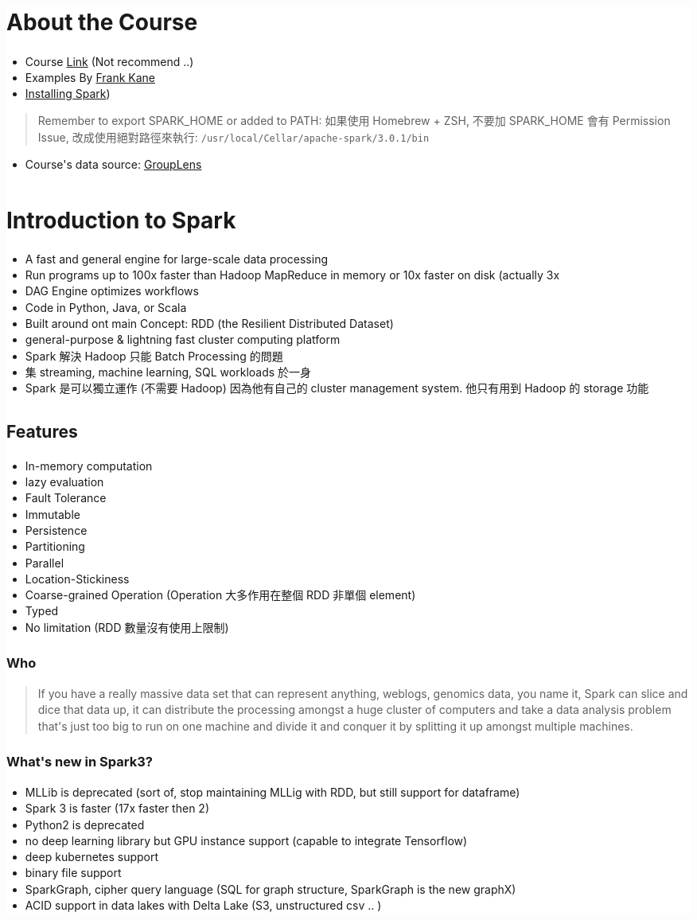 # About the Course
- Course [Link](https://www.udemy.com/course/taming-big-data-with-apache-spark-hands-on/) (Not recommend ..)
- Examples By  [Frank Kane](https://www.udemy.com/user/frank-kane-2/) 
- [Installing Spark](https://sundog-education.com/spark-python/))
> Remember to export SPARK_HOME or added to PATH: 
> 如果使用 Homebrew + ZSH, 不要加 SPARK_HOME 會有 Permission Issue, 
> 改成使用絕對路徑來執行: `/usr/local/Cellar/apache-spark/3.0.1/bin `

- Course's data source: [GroupLens](https://grouplens.org/) 


# Introduction to Spark
- A fast and general engine for large-scale data processing
- Run programs up to 100x faster than Hadoop MapReduce in memory or 10x faster on disk (actually 3x
- DAG Engine optimizes workflows
- Code in Python, Java, or Scala
- Built around ont main Concept: RDD (the Resilient Distributed Dataset)
- general-purpose & lightning fast cluster computing platform
- Spark 解決 Hadoop 只能 Batch Processing 的問題
- 集 streaming, machine learning, SQL workloads 於一身
- Spark 是可以獨立運作 (不需要 Hadoop) 因為他有自己的 cluster management system. 他只有用到 Hadoop 的 storage 功能

## Features
- In-memory computation
- lazy evaluation
- Fault Tolerance
- Immutable
- Persistence
- Partitioning
- Parallel  
- Location-Stickiness
- Coarse-grained Operation (Operation 大多作用在整個 RDD 非單個 element)
- Typed
- No limitation (RDD 數量沒有使用上限制)

### Who
> If you have a really massive data set that can represent anything, weblogs, genomics data, you name it,
> Spark can slice and dice that data up, it can distribute the processing amongst a huge cluster of computers
> and take a data analysis problem that's just too big to run on one machine and divide it and conquer it
> by splitting it up amongst multiple machines.

### What's new in Spark3?

- MLLib is deprecated (sort of, stop maintaining MLLig with RDD, but still support for dataframe)
- Spark 3 is faster (17x faster then 2)
- Python2 is deprecated
- no deep learning library but GPU instance support (capable to integrate Tensorflow)
- deep kubernetes support
- binary file support
- SparkGraph, cipher query language (SQL for graph structure, SparkGraph is the new graphX)
- ACID support in data lakes with Delta Lake (S3, unstructured csv .. )
